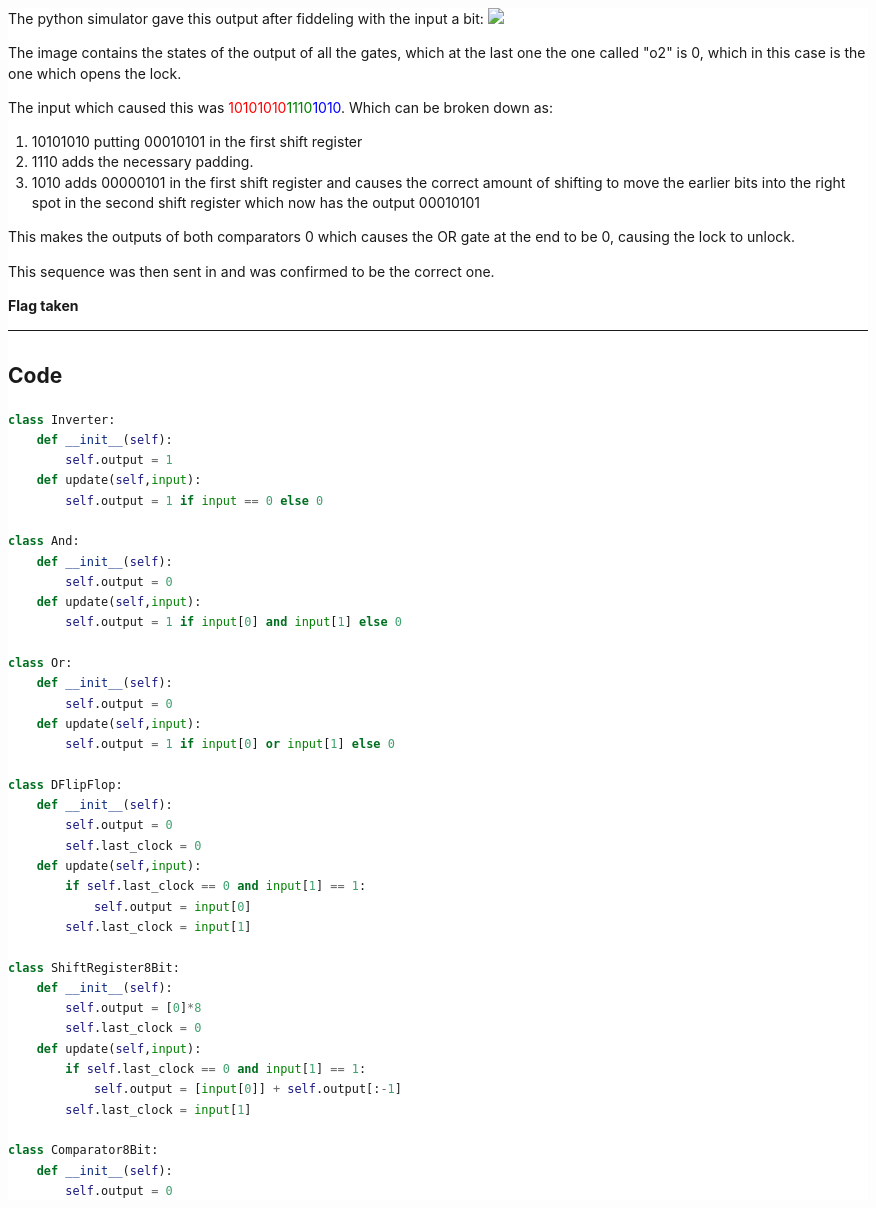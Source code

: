 The python simulator gave this output after fiddeling with the input a bit:
<img src=https://collab.kauotic.se/pad/uploads/79690e11-2810-4a1f-bd68-6197ae6f7f30.png width="100%"/>

The image contains the states of the output of all the gates, which at the last one the one called "o2" is $0$, which in this case is the one which opens the lock.

The input which caused this was <span style="color:red">$10101010$</span><span style="color:green">$1110$</span><span style="color:blue">$1010$</span>. Which can be broken down as:
1. $10101010$ putting $00010101$ in the first shift register
2. $1110$ adds the necessary padding.
3. $1010$ adds $00000101$ in the first shift register and causes the correct amount of shifting to move the earlier bits into the right spot in the second shift register which now has the output $00010101$

This makes the outputs of both comparators $0$ which causes the OR gate at the end to be $0$, causing the lock to unlock.

This sequence was then sent in and was confirmed to be the correct one.

**Flag taken**

---

## Code

```python
class Inverter:
    def __init__(self):
        self.output = 1
    def update(self,input):
        self.output = 1 if input == 0 else 0

class And:
    def __init__(self):
        self.output = 0
    def update(self,input):
        self.output = 1 if input[0] and input[1] else 0

class Or:
    def __init__(self):
        self.output = 0
    def update(self,input):
        self.output = 1 if input[0] or input[1] else 0

class DFlipFlop:
    def __init__(self):
        self.output = 0
        self.last_clock = 0
    def update(self,input):
        if self.last_clock == 0 and input[1] == 1:
            self.output = input[0]
        self.last_clock = input[1]
        
class ShiftRegister8Bit:
    def __init__(self):
        self.output = [0]*8
        self.last_clock = 0
    def update(self,input):
        if self.last_clock == 0 and input[1] == 1:
            self.output = [input[0]] + self.output[:-1]
        self.last_clock = input[1]

class Comparator8Bit:
    def __init__(self):
        self.output = 0
```